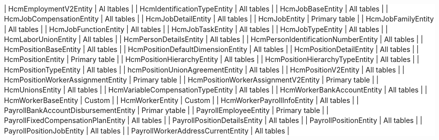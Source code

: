 | HcmEmploymentV2Entity | Al ltables |
| HcmIdentificationTypeEntity | All tables |
| HcmJobBaseEntity | All tables |
| HcmJobCompensationEntity | All tables |
| HcmJobDetailEntity | All tables |
| HcmJobEntity | Primary table |
| HcmJobFamilyEntity | All tables |
| HcmJobFunctionEntity | All tables |
| HcmJobTaskEntity | All tables |
| HcmJobTypeEntity | All tables |
| HcmLaborUnionEntity | All tables |
| HcmPersonDetailsEntity | All tables |
| HcmPersonIdentificationNumberEntity | All tables |
| HcmPositionBaseEntity | All tables |
| HcmPositionDefaultDimensionEntity | All tables |
| HcmPositionDetailEntity | All tables |
| HcmPositionEntity | Primary table |
| HcmPositionHierarchyEntity | All tables |
| HcmPositionHierarchyTypeEntity | All tables |
| HcmPositionTypeEntity | All tables |
| hcmPositionUnionAgreementEntity | All tables |
| HcmPositionV2Entity | All tables |
| HcmPositionWorkerAssignmentEntity | Primary table |
| HcmPositionWorkerAssignmentV2Entity | Primary table |
| HcmUnionsEntity | All tables |
| HcmVariableCompensationTypeEntity | All tables |
| HcmWorkerBankAccountEntity | All tables |
| HcmWorkerBaseEntity | Custom |
| HcmWorkerEntity | Custom |
| HcmWorkerPayrollInfoEntity | All tables |
| PayrollBankAccountDisbursementEntity | Primar ytable |
| PayrollEmployeeEntity | Primary table |
| PayrollFixedCompensationPlanEntity | All tables |
| PayrollPositionDetailsEntity | All tables |
| PayrollPositionEntity | All tables |
| PayrollPositionJobEntity | All tables |
| PayrollWorkerAddressCurrentEntity | All tables |
